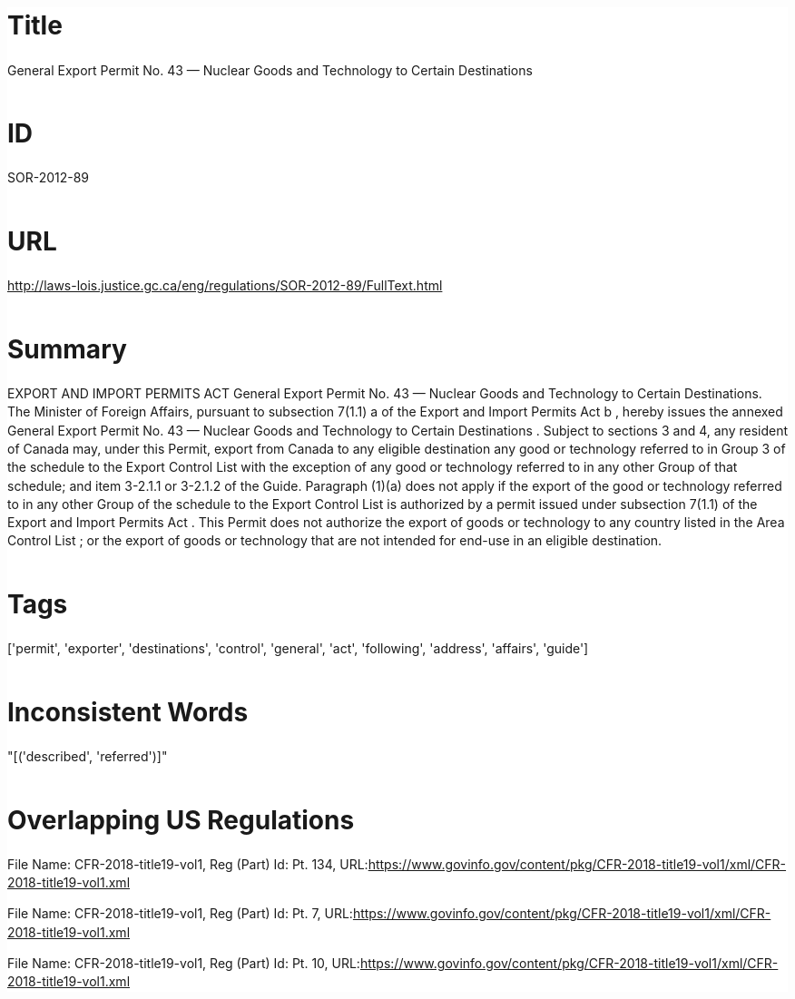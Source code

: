 # Title
General Export Permit No. 43 — Nuclear Goods and Technology to Certain Destinations


# ID
SOR-2012-89

# URL
http://laws-lois.justice.gc.ca/eng/regulations/SOR-2012-89/FullText.html


# Summary
EXPORT AND IMPORT PERMITS ACT General Export Permit No. 43 — Nuclear Goods and Technology to Certain Destinations.
The Minister of Foreign Affairs, pursuant to subsection 7(1.1) a  of the  Export and Import Permits Act b , hereby issues the annexed  General Export Permit No. 43 — Nuclear Goods and Technology to Certain Destinations .
Subject to sections 3 and 4, any resident of Canada may, under this Permit, export from Canada to any eligible destination any good or technology referred to in Group 3 of the schedule to the  Export Control List  with the exception of any good or technology referred to in any other Group of that schedule; and item 3-2.1.1 or 3-2.1.2 of the Guide.
Paragraph (1)(a) does not apply if the export of the good or technology referred to in any other Group of the schedule to the  Export Control List  is authorized by a permit issued under subsection 7(1.1) of the  Export and Import Permits Act .
This Permit does not authorize the export of goods or technology to any country listed in the  Area Control List ; or the export of goods or technology that are not intended for end-use in an eligible destination.


# Tags
['permit', 'exporter', 'destinations', 'control', 'general', 'act', 'following', 'address', 'affairs', 'guide']


# Inconsistent Words
"[('described', 'referred')]"


# Overlapping US Regulations
File Name: CFR-2018-title19-vol1, Reg (Part) Id: Pt. 134, URL:https://www.govinfo.gov/content/pkg/CFR-2018-title19-vol1/xml/CFR-2018-title19-vol1.xml

File Name: CFR-2018-title19-vol1, Reg (Part) Id: Pt. 7, URL:https://www.govinfo.gov/content/pkg/CFR-2018-title19-vol1/xml/CFR-2018-title19-vol1.xml

File Name: CFR-2018-title19-vol1, Reg (Part) Id: Pt. 10, URL:https://www.govinfo.gov/content/pkg/CFR-2018-title19-vol1/xml/CFR-2018-title19-vol1.xml
